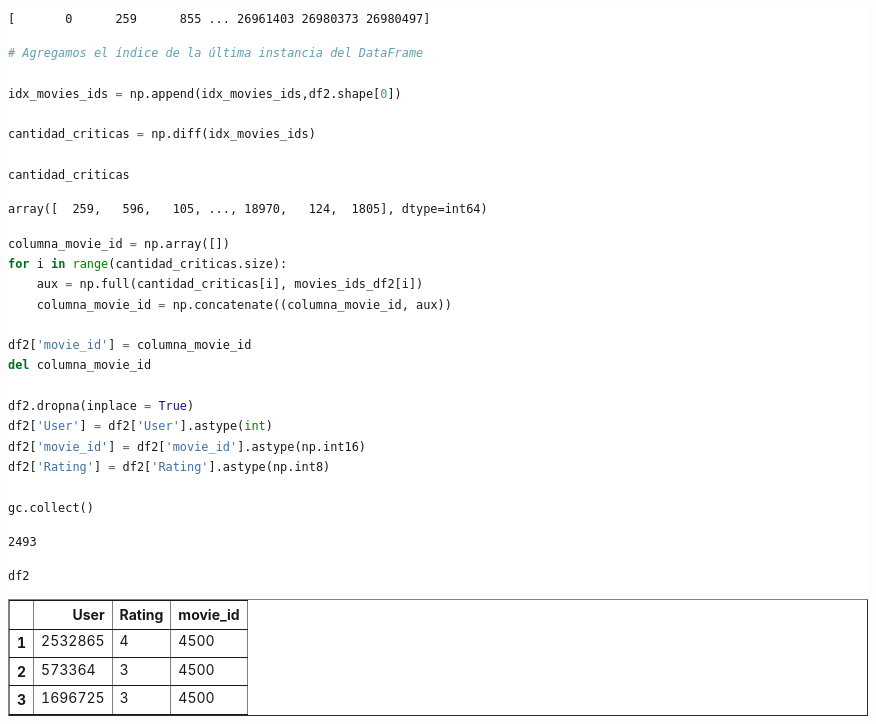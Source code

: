     [       0      259      855 ... 26961403 26980373 26980497]

```python
# Agregamos el índice de la última instancia del DataFrame

idx_movies_ids = np.append(idx_movies_ids,df2.shape[0])

cantidad_criticas = np.diff(idx_movies_ids)

cantidad_criticas
```

    array([  259,   596,   105, ..., 18970,   124,  1805], dtype=int64)

```python
columna_movie_id = np.array([])
for i in range(cantidad_criticas.size):
    aux = np.full(cantidad_criticas[i], movies_ids_df2[i])
    columna_movie_id = np.concatenate((columna_movie_id, aux))

df2['movie_id'] = columna_movie_id
del columna_movie_id

df2.dropna(inplace = True)
df2['User'] = df2['User'].astype(int)
df2['movie_id'] = df2['movie_id'].astype(np.int16)
df2['Rating'] = df2['Rating'].astype(np.int8)

gc.collect()
```

    2493

```python
df2
```

<div id='tables'>
<table border="1" class="dataframe">
  <thead>
    <tr style="text-align: right;">
      <th></th>
      <th>User</th>
      <th>Rating</th>
      <th>movie_id</th>
    </tr>
  </thead>
  <tbody>
    <tr>
      <th>1</th>
      <td>2532865</td>
      <td>4</td>
      <td>4500</td>
    </tr>
    <tr>
      <th>2</th>
      <td>573364</td>
      <td>3</td>
      <td>4500</td>
    </tr>
    <tr>
      <th>3</th>
      <td>1696725</td>
      <td>3</td>
      <td>4500</td>
    </tr>
    <tr>